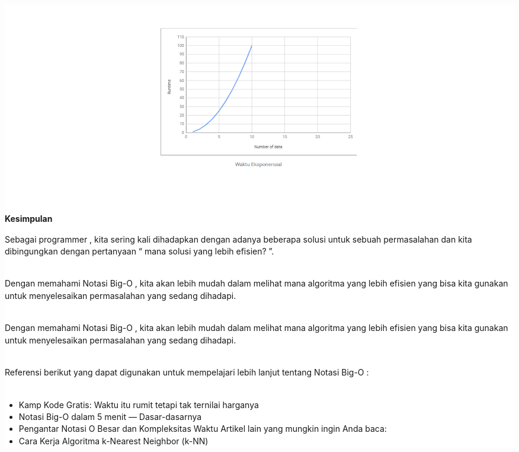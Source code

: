<br>
<p align="center" >
<img src="img/5.png" style="width:40%">
</p>
<br>
<br>

**Kesimpulan**

Sebagai programmer , kita sering kali dihadapkan dengan adanya beberapa solusi untuk sebuah permasalahan dan kita dibingungkan dengan pertanyaan “ mana solusi yang lebih efisien? ”.<br><br>

Dengan memahami Notasi Big-O , kita akan lebih mudah dalam melihat mana algoritma yang lebih efisien yang bisa kita gunakan untuk menyelesaikan permasalahan yang sedang dihadapi.<br><br>

Dengan memahami Notasi Big-O , kita akan lebih mudah dalam melihat mana algoritma yang lebih efisien yang bisa kita gunakan untuk menyelesaikan permasalahan yang sedang dihadapi.<br><br>

Referensi berikut yang dapat digunakan untuk mempelajari lebih lanjut tentang Notasi Big-O :<br><br>

- Kamp Kode Gratis: Waktu itu rumit tetapi tak ternilai harganya
- Notasi Big-O dalam 5 menit — Dasar-dasarnya
- Pengantar Notasi O Besar dan Kompleksitas Waktu Artikel lain yang mungkin ingin Anda baca:
- Cara Kerja Algoritma k-Nearest Neighbor (k-NN)

</p>